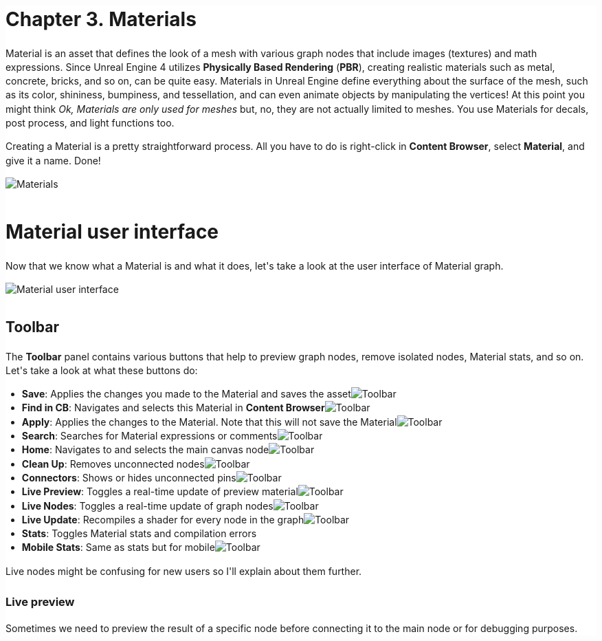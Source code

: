 # Chapter 3. Materials

Material is an asset that defines the look of a mesh with various graph nodes that include images (textures) and math expressions. Since Unreal Engine 4 utilizes **Physically Based Rendering** (**PBR**), creating realistic materials such as metal, concrete, bricks, and so on, can be quite easy. Materials in Unreal Engine define everything about the surface of the mesh, such as its color, shininess, bumpiness, and tessellation, and can even animate objects by manipulating the vertices! At this point you might think *Ok, Materials are only used for meshes* but, no, they are not actually limited to meshes. You use Materials for decals, post process, and light functions too.

Creating a Material is a pretty straightforward process. All you have to do is right-click in **Content Browser**, select **Material**, and give it a name. Done!

![Materials](img/B03950_03_01.jpg)

# Material user interface

Now that we know what a Material is and what it does, let's take a look at the user interface of Material graph.

![Material user interface](img/B03950_03_02.jpg)

## Toolbar

The **Toolbar** panel contains various buttons that help to preview graph nodes, remove isolated nodes, Material stats, and so on. Let's take a look at what these buttons do:

*   **Save**: Applies the changes you made to the Material and saves the asset![Toolbar](img/B03950_03_03.jpg)
*   **Find in CB**: Navigates and selects this Material in **Content Browser**![Toolbar](img/B03950_03_04.jpg)
*   **Apply**: Applies the changes to the Material. Note that this will not save the Material![Toolbar](img/B03950_03_05.jpg)
*   **Search**: Searches for Material expressions or comments![Toolbar](img/B03950_03_06.jpg)
*   **Home**: Navigates to and selects the main canvas node![Toolbar](img/B03950_03_07.jpg)
*   **Clean Up**: Removes unconnected nodes![Toolbar](img/B03950_03_08.jpg)
*   **Connectors**: Shows or hides unconnected pins![Toolbar](img/B03950_03_09.jpg)
*   **Live Preview**: Toggles a real-time update of preview material![Toolbar](img/B03950_03_10.jpg)
*   **Live Nodes**: Toggles a real-time update of graph nodes![Toolbar](img/B03950_03_11.jpg)
*   **Live Update**: Recompiles a shader for every node in the graph![Toolbar](img/B03950_03_12.jpg)
*   **Stats**: Toggles Material stats and compilation errors
*   **Mobile Stats**: Same as stats but for mobile![Toolbar](img/B03950_03_13.jpg)

Live nodes might be confusing for new users so I'll explain about them further.

### Live preview

Sometimes we need to preview the result of a specific node before connecting it to the main node or for debugging purposes.
